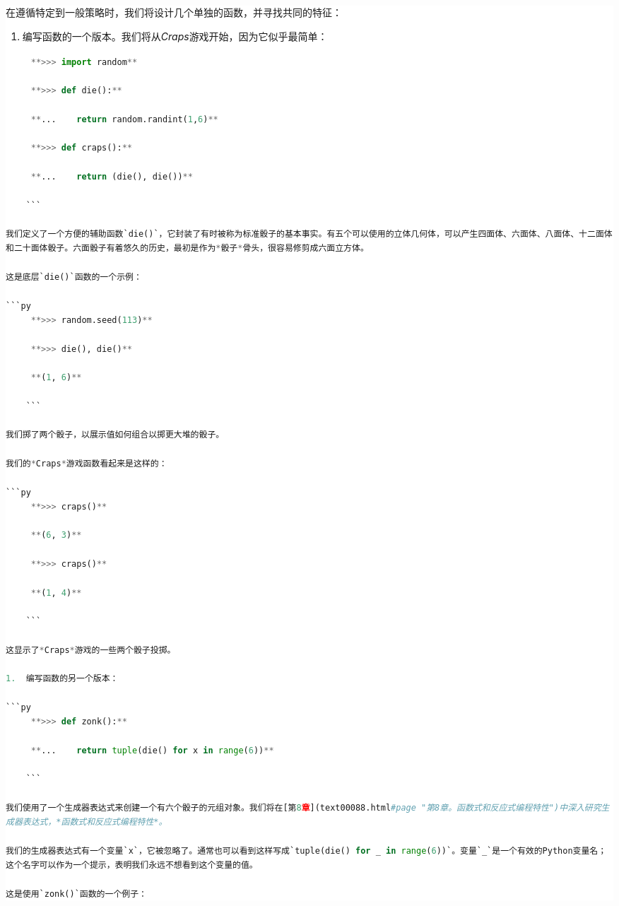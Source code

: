 在遵循特定到一般策略时，我们将设计几个单独的函数，并寻找共同的特征：

1.  编写函数的一个版本。我们将从*Craps*游戏开始，因为它似乎最简单：

```py
     **>>> import random** 

     **>>> def die():** 

     **...    return random.randint(1,6)** 

     **>>> def craps():** 

     **...    return (die(), die())** 

    ```

我们定义了一个方便的辅助函数`die()`，它封装了有时被称为标准骰子的基本事实。有五个可以使用的立体几何体，可以产生四面体、六面体、八面体、十二面体和二十面体骰子。六面骰子有着悠久的历史，最初是作为*骰子*骨头，很容易修剪成六面立方体。

这是底层`die()`函数的一个示例：

```py
     **>>> random.seed(113)** 

     **>>> die(), die()** 

     **(1, 6)** 

    ```

我们掷了两个骰子，以展示值如何组合以掷更大堆的骰子。

我们的*Craps*游戏函数看起来是这样的：

```py
     **>>> craps()** 

     **(6, 3)** 

     **>>> craps()** 

     **(1, 4)** 

    ```

这显示了*Craps*游戏的一些两个骰子投掷。

1.  编写函数的另一个版本：

```py
     **>>> def zonk():** 

     **...    return tuple(die() for x in range(6))** 

    ```

我们使用了一个生成器表达式来创建一个有六个骰子的元组对象。我们将在[第8章](text00088.html#page "第8章。函数式和反应式编程特性")中深入研究生成器表达式，*函数式和反应式编程特性*。

我们的生成器表达式有一个变量`x`，它被忽略了。通常也可以看到这样写成`tuple(die() for _ in range(6))`。变量`_`是一个有效的Python变量名；这个名字可以作为一个提示，表明我们永远不想看到这个变量的值。

这是使用`zonk()`函数的一个例子：

```